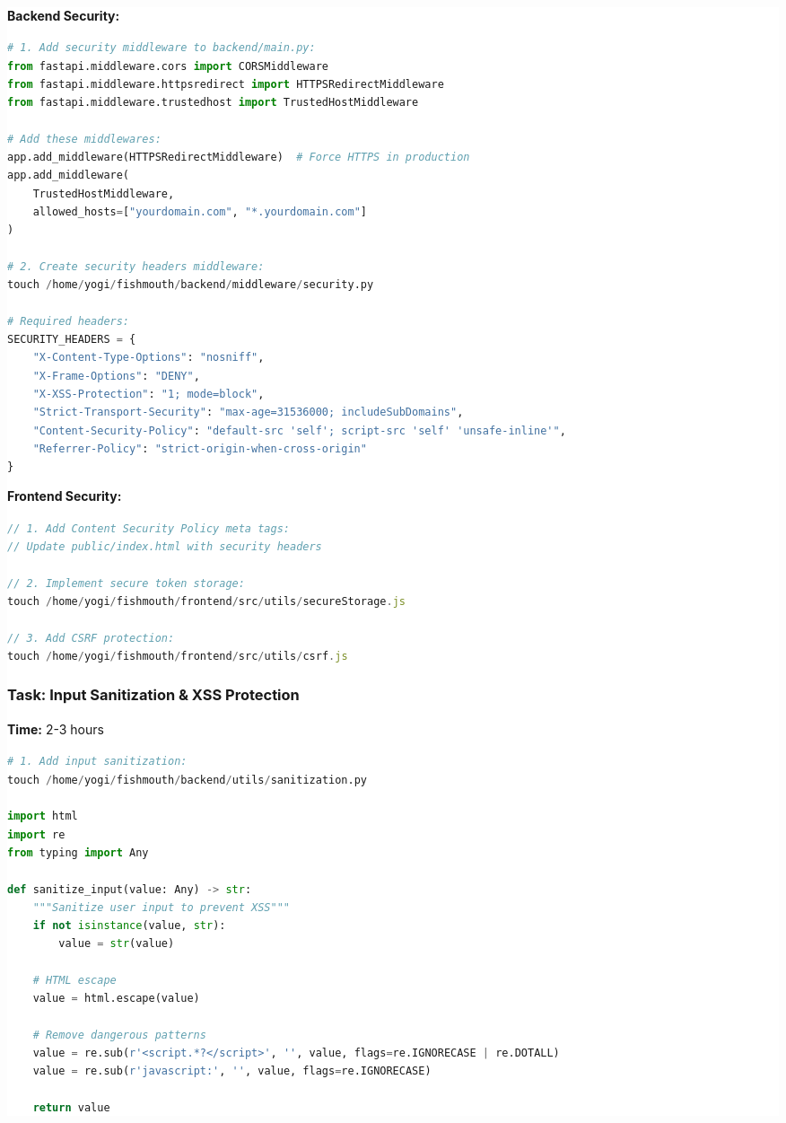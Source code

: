 **Backend Security:**
```python
# 1. Add security middleware to backend/main.py:
from fastapi.middleware.cors import CORSMiddleware
from fastapi.middleware.httpsredirect import HTTPSRedirectMiddleware
from fastapi.middleware.trustedhost import TrustedHostMiddleware

# Add these middlewares:
app.add_middleware(HTTPSRedirectMiddleware)  # Force HTTPS in production
app.add_middleware(
    TrustedHostMiddleware, 
    allowed_hosts=["yourdomain.com", "*.yourdomain.com"]
)

# 2. Create security headers middleware:
touch /home/yogi/fishmouth/backend/middleware/security.py

# Required headers:
SECURITY_HEADERS = {
    "X-Content-Type-Options": "nosniff",
    "X-Frame-Options": "DENY", 
    "X-XSS-Protection": "1; mode=block",
    "Strict-Transport-Security": "max-age=31536000; includeSubDomains",
    "Content-Security-Policy": "default-src 'self'; script-src 'self' 'unsafe-inline'",
    "Referrer-Policy": "strict-origin-when-cross-origin"
}
```

**Frontend Security:**
```javascript
// 1. Add Content Security Policy meta tags:
// Update public/index.html with security headers

// 2. Implement secure token storage:
touch /home/yogi/fishmouth/frontend/src/utils/secureStorage.js

// 3. Add CSRF protection:
touch /home/yogi/fishmouth/frontend/src/utils/csrf.js
```

### **Task:** Input Sanitization & XSS Protection
**Time:** 2-3 hours

```python
# 1. Add input sanitization:
touch /home/yogi/fishmouth/backend/utils/sanitization.py

import html
import re
from typing import Any

def sanitize_input(value: Any) -> str:
    """Sanitize user input to prevent XSS"""
    if not isinstance(value, str):
        value = str(value)
    
    # HTML escape
    value = html.escape(value)
    
    # Remove dangerous patterns
    value = re.sub(r'<script.*?</script>', '', value, flags=re.IGNORECASE | re.DOTALL)
    value = re.sub(r'javascript:', '', value, flags=re.IGNORECASE)
    
    return value
```
